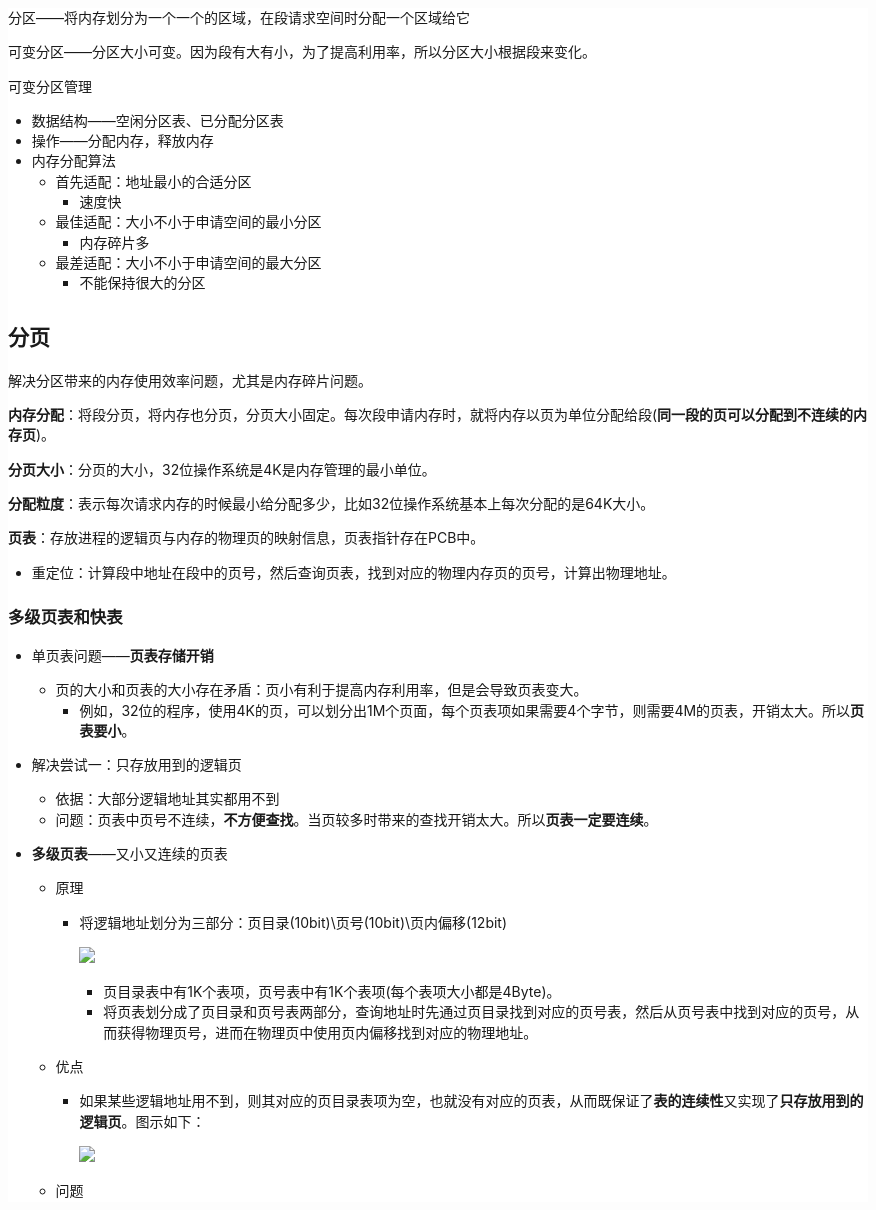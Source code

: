分区——将内存划分为一个一个的区域，在段请求空间时分配一个区域给它

可变分区——分区大小可变。因为段有大有小，为了提高利用率，所以分区大小根据段来变化。

可变分区管理

* 数据结构——空闲分区表、已分配分区表
* 操作——分配内存，释放内存
* 内存分配算法
  * 首先适配：地址最小的合适分区
    * 速度快
  * 最佳适配：大小不小于申请空间的最小分区
    * 内存碎片多
  * 最差适配：大小不小于申请空间的最大分区
    * 不能保持很大的分区

## 分页

解决分区带来的内存使用效率问题，尤其是内存碎片问题。

**内存分配**：将段分页，将内存也分页，分页大小固定。每次段申请内存时，就将内存以页为单位分配给段(**同一段的页可以分配到不连续的内存页**)。	

**分页大小**：分页的大小，32位操作系统是4K是内存管理的最小单位。

**分配粒度**：表示每次请求内存的时候最小给分配多少，比如32位操作系统基本上每次分配的是64K大小。

**页表**：存放进程的逻辑页与内存的物理页的映射信息，页表指针存在PCB中。

* 重定位：计算段中地址在段中的页号，然后查询页表，找到对应的物理内存页的页号，计算出物理地址。

### 多级页表和快表

* 单页表问题——**页表存储开销**
  * 页的大小和页表的大小存在矛盾：页小有利于提高内存利用率，但是会导致页表变大。 
    * 例如，32位的程序，使用4K的页，可以划分出1M个页面，每个页表项如果需要4个字节，则需要4M的页表，开销太大。所以**页表要小**。

* 解决尝试一：只存放用到的逻辑页
  * 依据：大部分逻辑地址其实都用不到
  * 问题：页表中页号不连续，**不方便查找**。当页较多时带来的查找开销太大。所以**页表一定要连续**。

* **多级页表**——又小又连续的页表

  * 原理

    * 将逻辑地址划分为三部分：页目录(10bit)\页号(10bit)\页内偏移(12bit)

      ![](https://chrishuppor.github.io/image/Snipaste_2020-03-26_11-14-16.png)

      * 页目录表中有1K个表项，页号表中有1K个表项(每个表项大小都是4Byte)。
      * 将页表划分成了页目录和页号表两部分，查询地址时先通过页目录找到对应的页号表，然后从页号表中找到对应的页号，从而获得物理页号，进而在物理页中使用页内偏移找到对应的物理地址。

  * 优点

    * 如果某些逻辑地址用不到，则其对应的页目录表项为空，也就没有对应的页表，从而既保证了**表的连续性**又实现了**只存放用到的逻辑页**。图示如下：

      ![](https://chrishuppor.github.io/image/Snipaste_2020-03-26_11-25-25.png)

  * 问题
